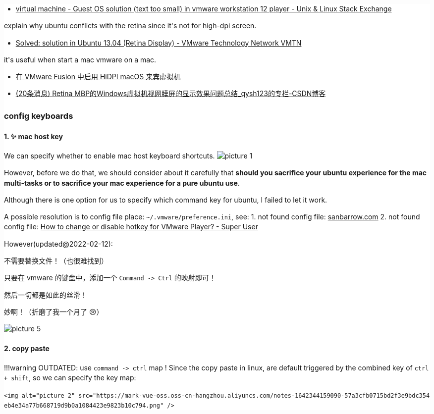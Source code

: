 - [virtual machine - Guest OS solution (text too small) in vmware workstation 12 player - Unix & Linux Stack Exchange](https://unix.stackexchange.com/questions/297569/guest-os-solution-text-too-small-in-vmware-workstation-12-player)

explain why ubuntu conflicts with the retina since it's not for high-dpi screen.

- [Solved: solution in Ubuntu 13.04 (Retina Display) - VMware Technology Network VMTN](https://communities.vmware.com/t5/VMware-Fusion-Discussions/solution-in-Ubuntu-13-04-Retina-Display/td-p/864271)

it's useful when start a mac vmware on a mac.

- [在 VMware Fusion 中启用 HiDPI macOS 来宾虚拟机](https://macops.ca/macos-vms-hidpi/)

- [(20条消息) Retina MBP的Windows虚拟机视网膜屏的显示效果问题总结_qysh123的专栏-CSDN博客](https://blog.csdn.net/qysh123/article/details/19128269?ops_request_misc=%257B%2522request%255Fid%2522%253A%2522164224171816780269865282%2522%252C%2522scm%2522%253A%252220140713.130102334.pc%255Fall.%2522%257D&request_id=164224171816780269865282&biz_id=0&utm_medium=distribute.pc_search_result.none-task-blog-2~all~first_rank_ecpm_v1~rank_v31_ecpm-1-19128269.first_rank_v2_pc_rank_v29&utm_term=vmvare+retina&spm=1018.2226.3001.4187)

### config keyboards

#### 1. :sparkles: mac host key

We can specify whether to enable mac host keyboard shortcuts.
<img alt="picture 1" src="https://mark-vue-oss.oss-cn-hangzhou.aliyuncs.com/notes-1642343093491-9df62f0afaa72f1e81ad499b0a9fe95081e71ebe79589ec795785388c6dee76f.png" />  

However, before we do that, we should consider about it carefully that **should you sacrifice your ubuntu experience for the mac multi-tasks or to sacrifice your mac experience for a pure ubuntu use**.

Although there is one option for us to specify which command key for ubuntu, I failed to let it work.

A possible resolution is to config file place: `~/.vmware/preference.ini`, see: 1. not found config file: [sanbarrow.com](http://sanbarrow.com/vmx/vmx-preferences-ini.html) 2. not found config file: [How to change or disable hotkey for VMware Player? - Super User](https://superuser.com/questions/234918/how-to-change-or-disable-hotkey-for-vmware-player)

However(updated@2022-02-12):

不需要替换文件！（也很难找到）

只要在 vmware 的键盘中，添加一个 `Command -> Ctrl` 的映射即可！

然后一切都是如此的丝滑！

妙啊！（折磨了我一个月了 :cry:）

![picture 5](https://mark-vue-oss.oss-cn-hangzhou.aliyuncs.com/vmware-howto-1644606761996-f3e8affdcd3913489c008f206df5b06d2905e0022f15e0e4f16f00cb1b16dec0.png)  

#### 2. copy paste

!!!warning OUTDATED: use `command -> ctrl` map !
    Since the copy paste in linux, are default triggered by the combined key of `ctrl + shift`, so we can specify the key map:

    <img alt="picture 2" src="https://mark-vue-oss.oss-cn-hangzhou.aliyuncs.com/notes-1642344159090-57a3cfb0715bd2f3e9bdc354eb4e34a77b668719d9b0a1084423e9823b10c794.png" />
